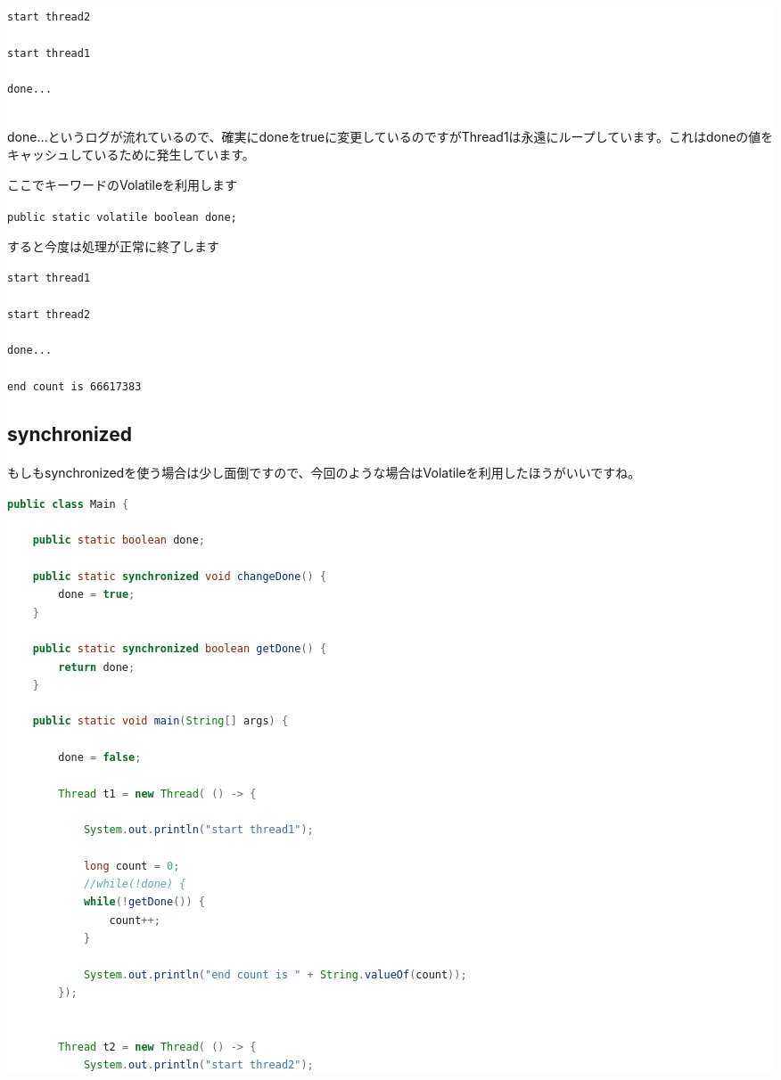 ```
start thread2

start thread1

done...


```

done…というログが流れているので、確実にdoneをtrueに変更しているのですがThread1は永遠にループしています。これはdoneの値をキャッシュしているために発生しています。

ここでキーワードのVolatileを利用します
```
public static volatile boolean done;
```

すると今度は処理が正常に終了します
```
start thread1

start thread2

done...

end count is 66617383

```

## synchronized


もしもsynchronizedを使う場合は少し面倒ですので、今回のような場合はVolatileを利用したほうがいいですね。

```java
public class Main {
	
	public static boolean done;
	
	public static synchronized void changeDone() {
		done = true;
	}
	
	public static synchronized boolean getDone() {
		return done;
	}

	public static void main(String[] args) {
		
		done = false;
		
		Thread t1 = new Thread( () -> {
			
			System.out.println("start thread1");
			
			long count = 0;
			//while(!done) {
			while(!getDone()) {
				count++;
			}
			
			System.out.println("end count is " + String.valueOf(count));
		});
		
		
		Thread t2 = new Thread( () -> {
			System.out.println("start thread2");
```